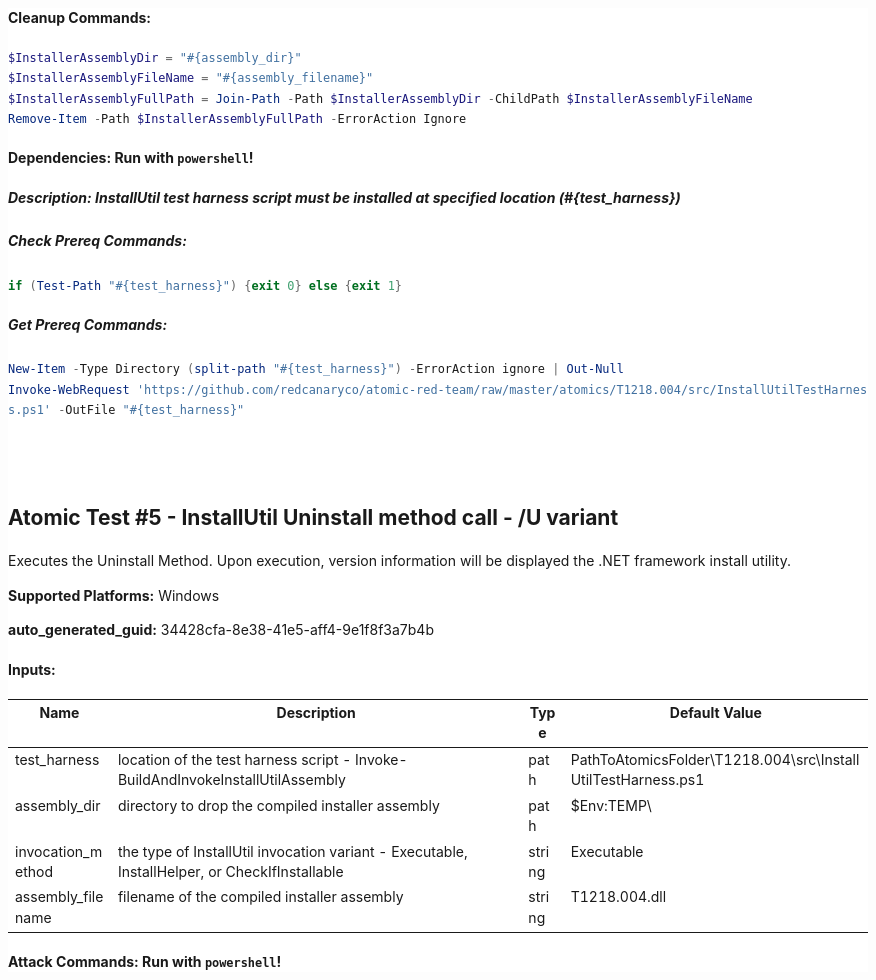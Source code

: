 #### Cleanup Commands:

```powershell
$InstallerAssemblyDir = "#{assembly_dir}"
$InstallerAssemblyFileName = "#{assembly_filename}"
$InstallerAssemblyFullPath = Join-Path -Path $InstallerAssemblyDir -ChildPath $InstallerAssemblyFileName
Remove-Item -Path $InstallerAssemblyFullPath -ErrorAction Ignore
```

#### Dependencies: Run with `powershell`!

##### Description: InstallUtil test harness script must be installed at specified location (#{test_harness})

##### Check Prereq Commands:

```powershell
if (Test-Path "#{test_harness}") {exit 0} else {exit 1}
```

##### Get Prereq Commands:

```powershell
New-Item -Type Directory (split-path "#{test_harness}") -ErrorAction ignore | Out-Null
Invoke-WebRequest 'https://github.com/redcanaryco/atomic-red-team/raw/master/atomics/T1218.004/src/InstallUtilTestHarness.ps1' -OutFile "#{test_harness}"
```

<br/>
<br/>

## Atomic Test #5 - InstallUtil Uninstall method call - /U variant

Executes the Uninstall Method. Upon execution, version information will be displayed the .NET framework install utility.

**Supported Platforms:** Windows

**auto_generated_guid:** 34428cfa-8e38-41e5-aff4-9e1f8f3a7b4b

#### Inputs:

| Name              | Description                                                                                   | Type   | Default Value                                                            |
| ----------------- | --------------------------------------------------------------------------------------------- | ------ | ------------------------------------------------------------------------ |
| test_harness      | location of the test harness script - Invoke-BuildAndInvokeInstallUtilAssembly                | path   | PathToAtomicsFolder&#92;T1218.004&#92;src&#92;InstallUtilTestHarness.ps1 |
| assembly_dir      | directory to drop the compiled installer assembly                                             | path   | $Env:TEMP&#92;                                                           |
| invocation_method | the type of InstallUtil invocation variant - Executable, InstallHelper, or CheckIfInstallable | string | Executable                                                               |
| assembly_filename | filename of the compiled installer assembly                                                   | string | T1218.004.dll                                                            |

#### Attack Commands: Run with `powershell`!
